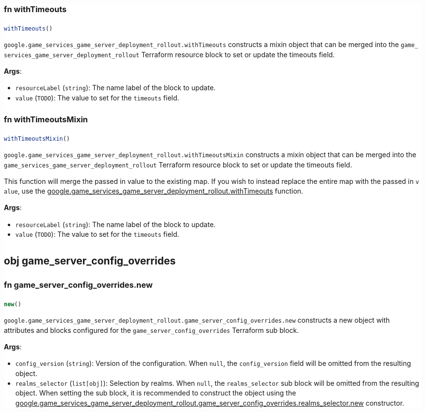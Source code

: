 
### fn withTimeouts

```ts
withTimeouts()
```

`google.game_services_game_server_deployment_rollout.withTimeouts` constructs a mixin object that can be merged into the `game_services_game_server_deployment_rollout`
Terraform resource block to set or update the timeouts field.



**Args**:
  - `resourceLabel` (`string`): The name label of the block to update.
  - `value` (`TODO`): The value to set for the `timeouts` field.


### fn withTimeoutsMixin

```ts
withTimeoutsMixin()
```

`google.game_services_game_server_deployment_rollout.withTimeoutsMixin` constructs a mixin object that can be merged into the `game_services_game_server_deployment_rollout`
Terraform resource block to set or update the timeouts field.

This function will merge the passed in value to the existing map. If you wish
to instead replace the entire map with the passed in `value`, use the [google.game_services_game_server_deployment_rollout.withTimeouts](TODO)
function.


**Args**:
  - `resourceLabel` (`string`): The name label of the block to update.
  - `value` (`TODO`): The value to set for the `timeouts` field.


## obj game_server_config_overrides



### fn game_server_config_overrides.new

```ts
new()
```


`google.game_services_game_server_deployment_rollout.game_server_config_overrides.new` constructs a new object with attributes and blocks configured for the `game_server_config_overrides`
Terraform sub block.



**Args**:
  - `config_version` (`string`): Version of the configuration. When `null`, the `config_version` field will be omitted from the resulting object.
  - `realms_selector` (`list[obj]`): Selection by realms. When `null`, the `realms_selector` sub block will be omitted from the resulting object. When setting the sub block, it is recommended to construct the object using the [google.game_services_game_server_deployment_rollout.game_server_config_overrides.realms_selector.new](#fn-gameserverconfigoverridesrealmsselectornew) constructor.
